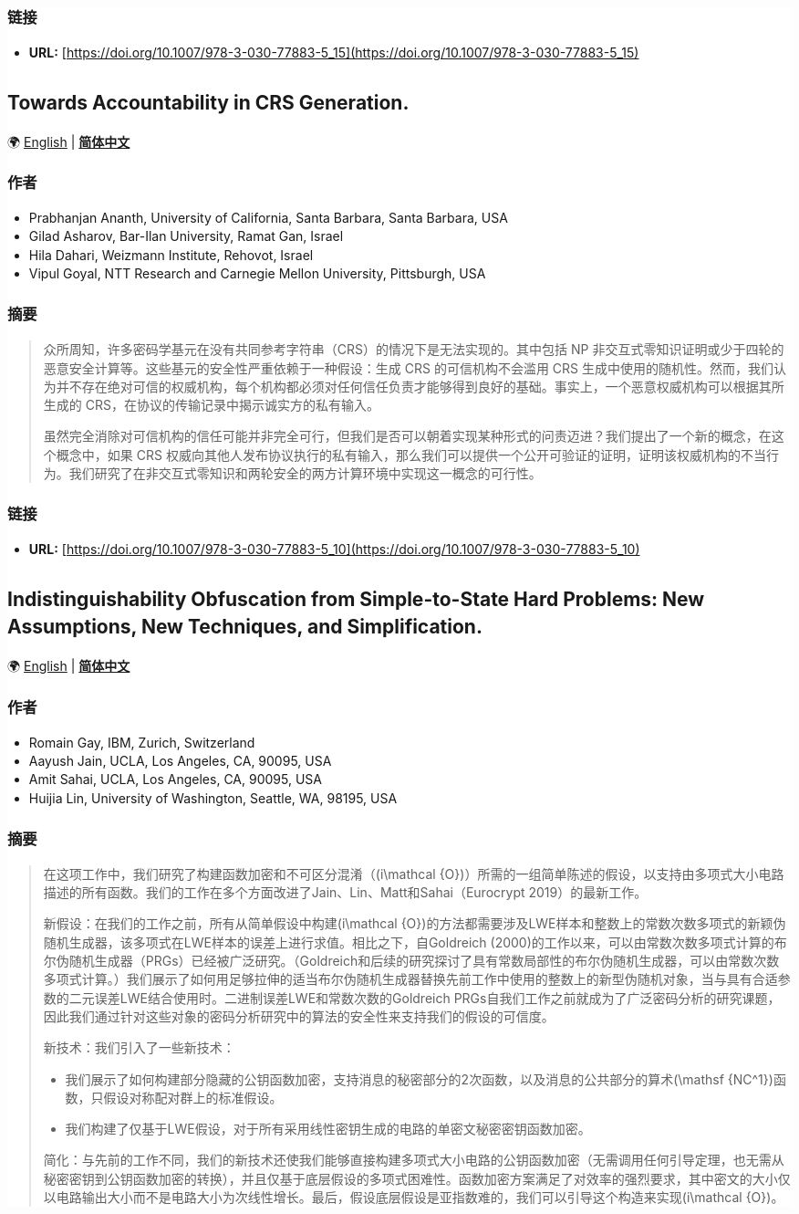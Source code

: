 ### 链接
- **URL:** [https://doi.org/10.1007/978-3-030-77883-5_15](https://doi.org/10.1007/978-3-030-77883-5_15)
## Towards Accountability in CRS Generation.
🌍 [English](../../../docs/en/Eurocrypt/Eurocrypt[2021-3].md#towards-accountability-in-crs-generation) | **[简体中文](../../../docs/zh-CN/Eurocrypt/Eurocrypt[2021-3].md#towards-accountability-in-crs-generation)**
### 作者
* Prabhanjan Ananth, University of California, Santa Barbara, Santa Barbara, USA
* Gilad Asharov, Bar-Ilan University, Ramat Gan, Israel
* Hila Dahari, Weizmann Institute, Rehovot, Israel
* Vipul Goyal, NTT Research and Carnegie Mellon University, Pittsburgh, USA
### 摘要
> 众所周知，许多密码学基元在没有共同参考字符串（CRS）的情况下是无法实现的。其中包括 NP 非交互式零知识证明或少于四轮的恶意安全计算等。这些基元的安全性严重依赖于一种假设：生成 CRS 的可信机构不会滥用 CRS 生成中使用的随机性。然而，我们认为并不存在绝对可信的权威机构，每个机构都必须对任何信任负责才能够得到良好的基础。事实上，一个恶意权威机构可以根据其所生成的 CRS，在协议的传输记录中揭示诚实方的私有输入。
> 
> 虽然完全消除对可信机构的信任可能并非完全可行，但我们是否可以朝着实现某种形式的问责迈进？我们提出了一个新的概念，在这个概念中，如果 CRS 权威向其他人发布协议执行的私有输入，那么我们可以提供一个公开可验证的证明，证明该权威机构的不当行为。我们研究了在非交互式零知识和两轮安全的两方计算环境中实现这一概念的可行性。

### 链接
- **URL:** [https://doi.org/10.1007/978-3-030-77883-5_10](https://doi.org/10.1007/978-3-030-77883-5_10)
## Indistinguishability Obfuscation from Simple-to-State Hard Problems: New Assumptions, New Techniques, and Simplification.
🌍 [English](../../../docs/en/Eurocrypt/Eurocrypt[2021-3].md#indistinguishability-obfuscation-from-simple-to-state-hard-problems-new-assumptions-new-techniques-and-simplification) | **[简体中文](../../../docs/zh-CN/Eurocrypt/Eurocrypt[2021-3].md#indistinguishability-obfuscation-from-simple-to-state-hard-problems-new-assumptions-new-techniques-and-simplification)**
### 作者
* Romain Gay, IBM, Zurich, Switzerland
* Aayush Jain, UCLA, Los Angeles, CA, 90095, USA
* Amit Sahai, UCLA, Los Angeles, CA, 90095, USA
* Huijia Lin, University of Washington, Seattle, WA, 98195, USA
### 摘要
> 在这项工作中，我们研究了构建函数加密和不可区分混淆（\(i\mathcal {O}\)）所需的一组简单陈述的假设，以支持由多项式大小电路描述的所有函数。我们的工作在多个方面改进了Jain、Lin、Matt和Sahai（Eurocrypt 2019）的最新工作。
> 
> 新假设：在我们的工作之前，所有从简单假设中构建\(i\mathcal {O}\)的方法都需要涉及LWE样本和整数上的常数次数多项式的新颖伪随机生成器，该多项式在LWE样本的误差上进行求值。相比之下，自Goldreich (2000)的工作以来，可以由常数次数多项式计算的布尔伪随机生成器（PRGs）已经被广泛研究。（Goldreich和后续的研究探讨了具有常数局部性的布尔伪随机生成器，可以由常数次数多项式计算。）我们展示了如何用足够拉伸的适当布尔伪随机生成器替换先前工作中使用的整数上的新型伪随机对象，当与具有合适参数的二元误差LWE结合使用时。二进制误差LWE和常数次数的Goldreich PRGs自我们工作之前就成为了广泛密码分析的研究课题，因此我们通过针对这些对象的密码分析研究中的算法的安全性来支持我们的假设的可信度。
> 
> 新技术：我们引入了一些新技术：
> 
> - 我们展示了如何构建部分隐藏的公钥函数加密，支持消息的秘密部分的2次函数，以及消息的公共部分的算术\(\mathsf {NC^1}\)函数，只假设对称配对群上的标准假设。
> 
> - 我们构建了仅基于LWE假设，对于所有采用线性密钥生成的电路的单密文秘密密钥函数加密。
> 
> 简化：与先前的工作不同，我们的新技术还使我们能够直接构建多项式大小电路的公钥函数加密（无需调用任何引导定理，也无需从秘密密钥到公钥函数加密的转换），并且仅基于底层假设的多项式困难性。函数加密方案满足了对效率的强烈要求，其中密文的大小仅以电路输出大小而不是电路大小为次线性增长。最后，假设底层假设是亚指数难的，我们可以引导这个构造来实现\(i\mathcal {O}\)。
